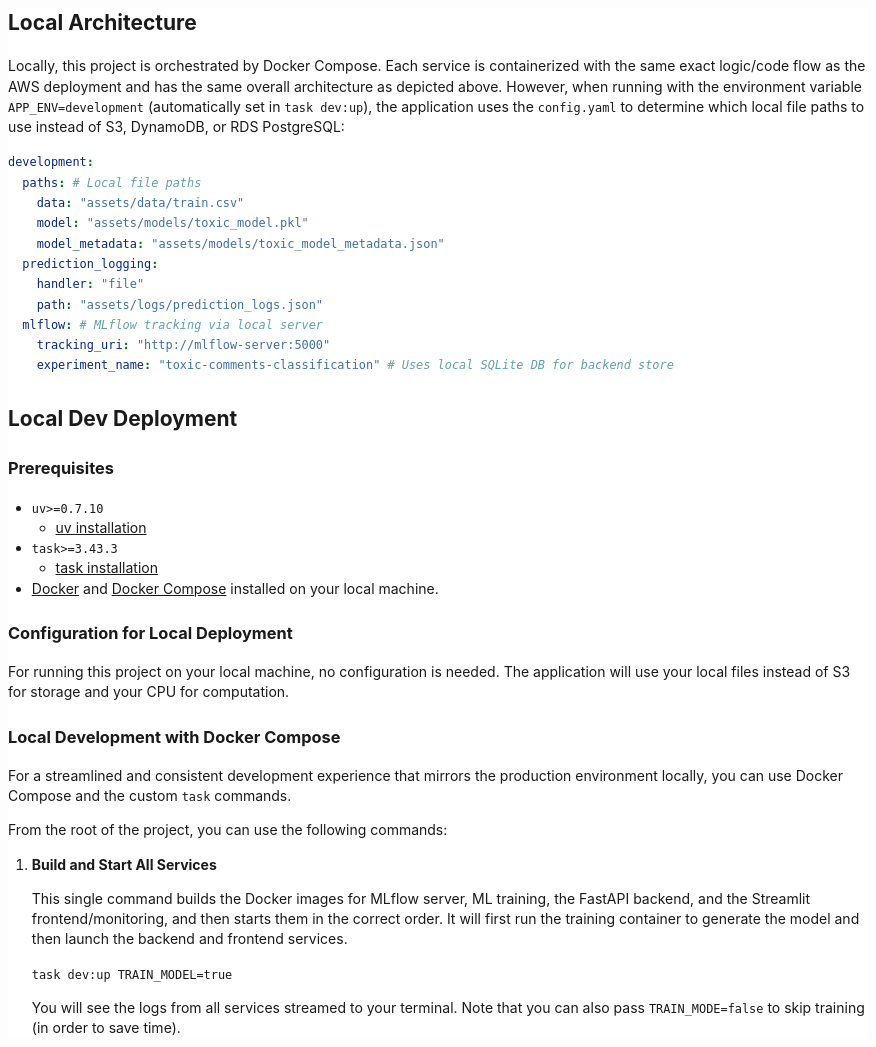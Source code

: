 ## Local Architecture
Locally, this project is orchestrated by Docker Compose. Each service is containerized with the same exact logic/code flow as the AWS deployment and has the same overall architecture as depicted above. However, when running with the environment variable `APP_ENV=development` (automatically set in `task dev:up`), the application uses the `config.yaml` to determine which local file paths to use instead of S3, DynamoDB, or RDS PostgreSQL:

```yaml
development:
  paths: # Local file paths
    data: "assets/data/train.csv"
    model: "assets/models/toxic_model.pkl"
    model_metadata: "assets/models/toxic_model_metadata.json"
  prediction_logging:
    handler: "file"
    path: "assets/logs/prediction_logs.json"
  mlflow: # MLflow tracking via local server
    tracking_uri: "http://mlflow-server:5000"
    experiment_name: "toxic-comments-classification" # Uses local SQLite DB for backend store
```

## Local Dev Deployment 

### Prerequisites
- `uv>=0.7.10`
  - [uv installation](https://docs.astral.sh/uv/getting-started/installation/)
- `task>=3.43.3`
  - [task installation](https://taskfile.dev/installation/)
- [Docker](https://docs.docker.com/get-docker/) and [Docker Compose](https://docs.docker.com/compose/install/) installed on your local machine.

### Configuration for Local Deployment
For running this project on your local machine, no configuration is needed. The application will use your local files instead of S3 for storage and your CPU for computation.

### Local Development with Docker Compose
For a streamlined and consistent development experience that mirrors the production environment locally, you can use Docker Compose and the custom `task` commands.

From the root of the project, you can use the following commands:

1.  **Build and Start All Services**

    This single command builds the Docker images for MLflow server, ML training, the FastAPI backend, and the Streamlit frontend/monitoring, and then starts them in the correct order. It will first run the training container to generate the model and then launch the backend and frontend services.

    ```bash
    task dev:up TRAIN_MODEL=true
    ```

    You will see the logs from all services streamed to your terminal. Note that you can also pass `TRAIN_MODE=false` to skip training (in order to save time).
